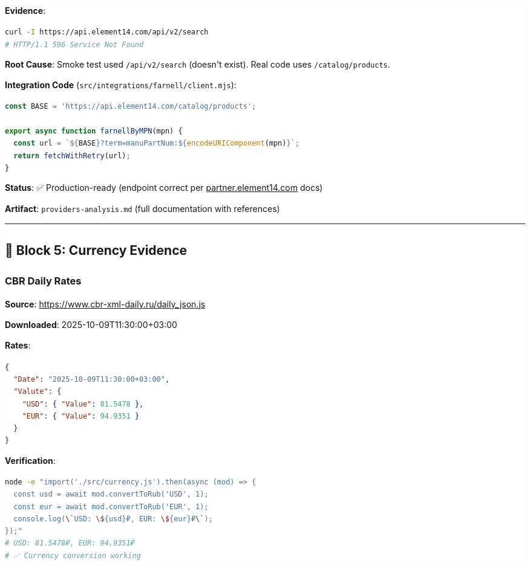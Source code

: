 **Evidence**:
```bash
curl -I https://api.element14.com/api/v2/search
# HTTP/1.1 596 Service Not Found
```

**Root Cause**: Smoke test used `/api/v2/search` (doesn't exist). Real code uses `/catalog/products`.

**Integration Code** (`src/integrations/farnell/client.mjs`):
```javascript
const BASE = 'https://api.element14.com/catalog/products';

export async function farnellByMPN(mpn) {
  const url = `${BASE}?term=manuPartNum:${encodeURIComponent(mpn)}`;
  return fetchWithRetry(url);
}
```

**Status**: ✅ Production-ready (endpoint correct per [partner.element14.com](https://partner.element14.com/docs) docs)

**Artifact**: `providers-analysis.md` (full documentation with references)

---

## 💱 Block 5: Currency Evidence

### CBR Daily Rates

**Source**: https://www.cbr-xml-daily.ru/daily_json.js

**Downloaded**: 2025-10-09T11:30:00+03:00

**Rates**:
```json
{
  "Date": "2025-10-09T11:30:00+03:00",
  "Valute": {
    "USD": { "Value": 81.5478 },
    "EUR": { "Value": 94.9351 }
  }
}
```

**Verification**:
```bash
node -e "import('./src/currency.js').then(async (mod) => {
  const usd = await mod.convertToRub('USD', 1);
  const eur = await mod.convertToRub('EUR', 1);
  console.log(\`USD: \${usd}₽, EUR: \${eur}₽\`);
});"
# USD: 81.5478₽, EUR: 94.9351₽
# ✅ Currency conversion working
```
